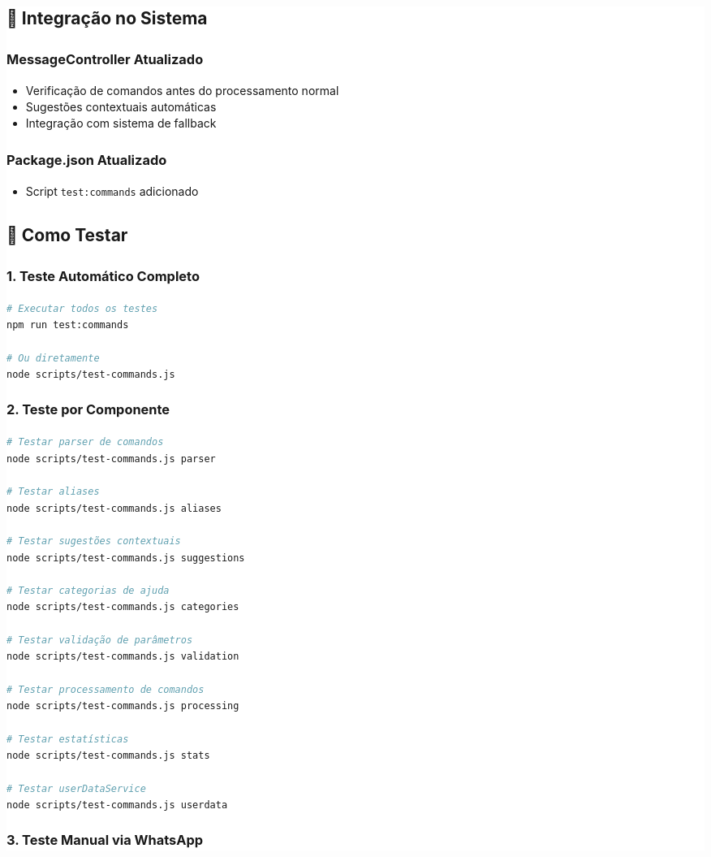 ## 🔧 **Integração no Sistema**

### **MessageController Atualizado**
- Verificação de comandos antes do processamento normal
- Sugestões contextuais automáticas
- Integração com sistema de fallback

### **Package.json Atualizado**
- Script `test:commands` adicionado

## 🧪 **Como Testar**

### **1. Teste Automático Completo**
```bash
# Executar todos os testes
npm run test:commands

# Ou diretamente
node scripts/test-commands.js
```

### **2. Teste por Componente**
```bash
# Testar parser de comandos
node scripts/test-commands.js parser

# Testar aliases
node scripts/test-commands.js aliases

# Testar sugestões contextuais
node scripts/test-commands.js suggestions

# Testar categorias de ajuda
node scripts/test-commands.js categories

# Testar validação de parâmetros
node scripts/test-commands.js validation

# Testar processamento de comandos
node scripts/test-commands.js processing

# Testar estatísticas
node scripts/test-commands.js stats

# Testar userDataService
node scripts/test-commands.js userdata
```

### **3. Teste Manual via WhatsApp**
